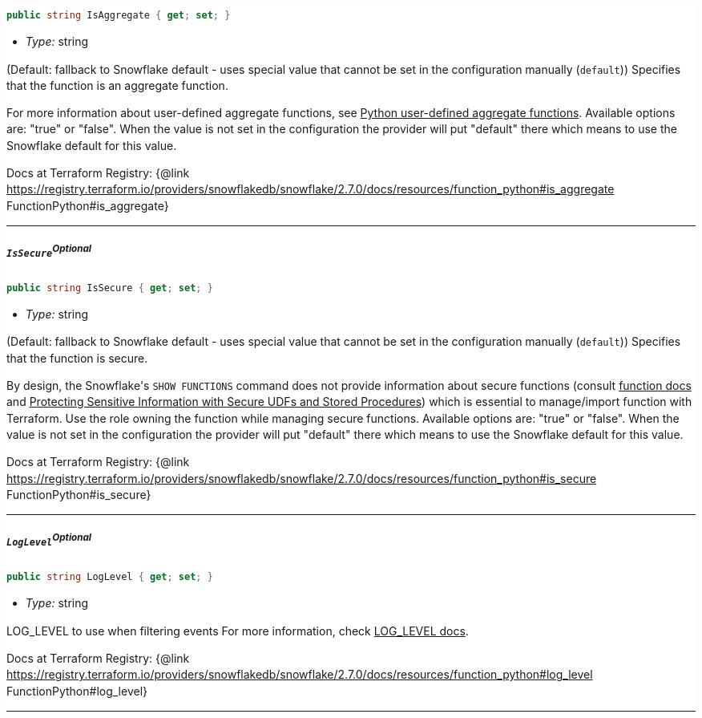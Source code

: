 ```csharp
public string IsAggregate { get; set; }
```

- *Type:* string

(Default: fallback to Snowflake default - uses special value that cannot be set in the configuration manually (`default`)) Specifies that the function is an aggregate function.

For more information about user-defined aggregate functions, see [Python user-defined aggregate functions](https://docs.snowflake.com/en/developer-guide/udf/python/udf-python-aggregate-functions). Available options are: "true" or "false". When the value is not set in the configuration the provider will put "default" there which means to use the Snowflake default for this value.

Docs at Terraform Registry: {@link https://registry.terraform.io/providers/snowflakedb/snowflake/2.7.0/docs/resources/function_python#is_aggregate FunctionPython#is_aggregate}

---

##### `IsSecure`<sup>Optional</sup> <a name="IsSecure" id="@cdktf/provider-snowflake.functionPython.FunctionPythonConfig.property.isSecure"></a>

```csharp
public string IsSecure { get; set; }
```

- *Type:* string

(Default: fallback to Snowflake default - uses special value that cannot be set in the configuration manually (`default`)) Specifies that the function is secure.

By design, the Snowflake's `SHOW FUNCTIONS` command does not provide information about secure functions (consult [function docs](https://docs.snowflake.com/en/sql-reference/sql/create-function#id1) and [Protecting Sensitive Information with Secure UDFs and Stored Procedures](https://docs.snowflake.com/en/developer-guide/secure-udf-procedure)) which is essential to manage/import function with Terraform. Use the role owning the function while managing secure functions. Available options are: "true" or "false". When the value is not set in the configuration the provider will put "default" there which means to use the Snowflake default for this value.

Docs at Terraform Registry: {@link https://registry.terraform.io/providers/snowflakedb/snowflake/2.7.0/docs/resources/function_python#is_secure FunctionPython#is_secure}

---

##### `LogLevel`<sup>Optional</sup> <a name="LogLevel" id="@cdktf/provider-snowflake.functionPython.FunctionPythonConfig.property.logLevel"></a>

```csharp
public string LogLevel { get; set; }
```

- *Type:* string

LOG_LEVEL to use when filtering events For more information, check [LOG_LEVEL docs](https://docs.snowflake.com/en/sql-reference/parameters#log-level).

Docs at Terraform Registry: {@link https://registry.terraform.io/providers/snowflakedb/snowflake/2.7.0/docs/resources/function_python#log_level FunctionPython#log_level}

---